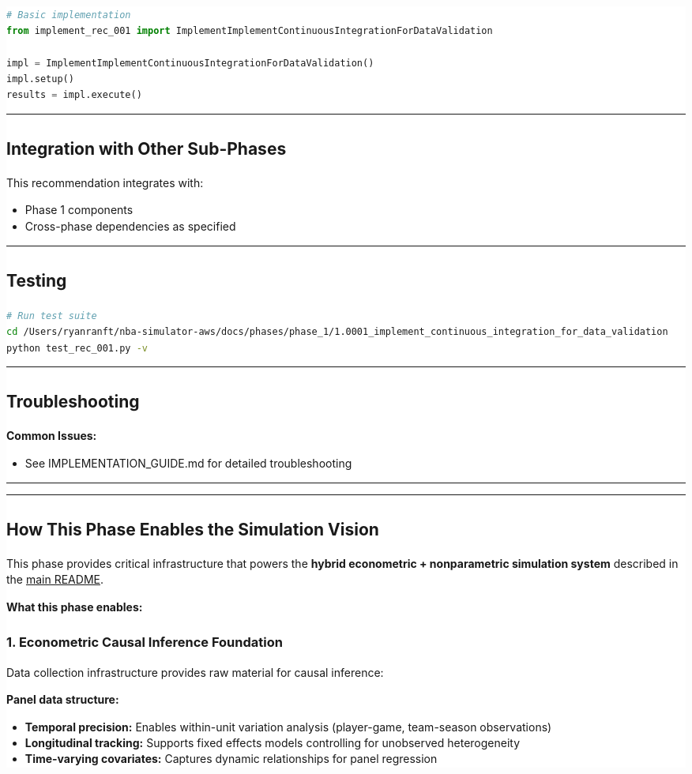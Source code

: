 ```python
# Basic implementation
from implement_rec_001 import ImplementImplementContinuousIntegrationForDataValidation

impl = ImplementImplementContinuousIntegrationForDataValidation()
impl.setup()
results = impl.execute()
```

---

## Integration with Other Sub-Phases

This recommendation integrates with:
- Phase 1 components
- Cross-phase dependencies as specified

---

## Testing

```bash
# Run test suite
cd /Users/ryanranft/nba-simulator-aws/docs/phases/phase_1/1.0001_implement_continuous_integration_for_data_validation
python test_rec_001.py -v
```

---

## Troubleshooting

**Common Issues:**
- See IMPLEMENTATION_GUIDE.md for detailed troubleshooting

---



---

## How This Phase Enables the Simulation Vision

This phase provides critical infrastructure that powers the **hybrid econometric + nonparametric simulation system** described in the [main README](../../../README.md#simulation-methodology).

**What this phase enables:**

### 1. Econometric Causal Inference Foundation

Data collection infrastructure provides raw material for causal inference:

**Panel data structure:**
- **Temporal precision:** Enables within-unit variation analysis (player-game, team-season observations)
- **Longitudinal tracking:** Supports fixed effects models controlling for unobserved heterogeneity
- **Time-varying covariates:** Captures dynamic relationships for panel regression
